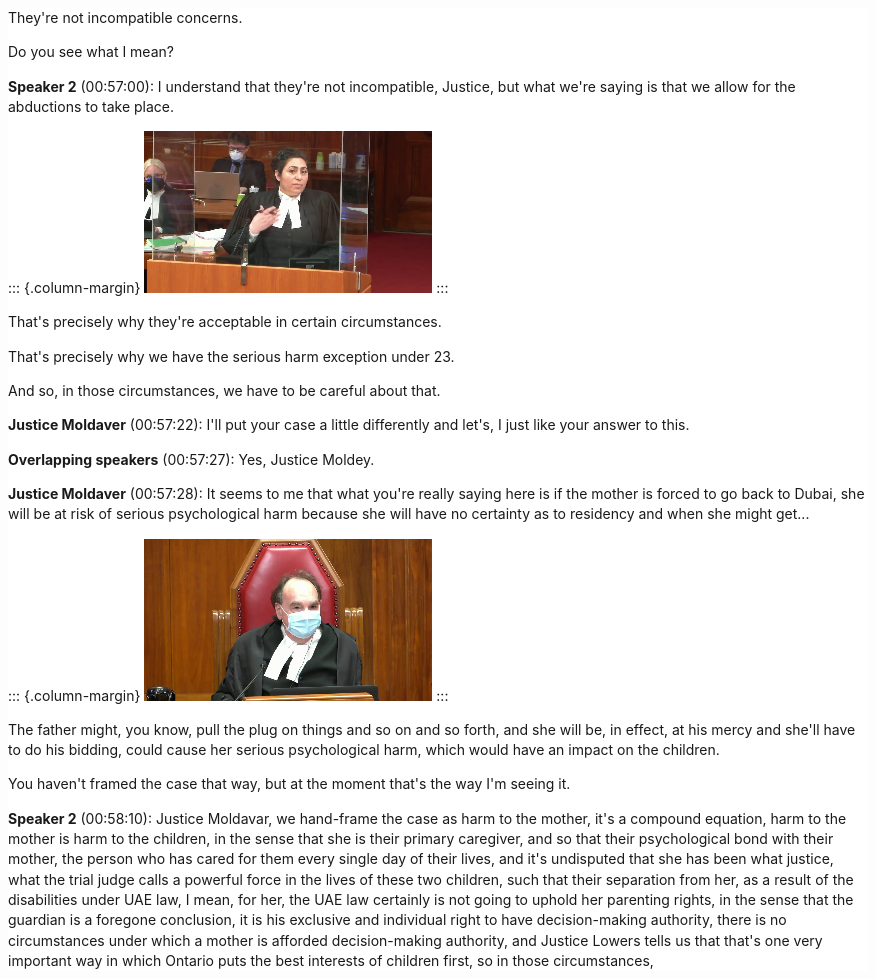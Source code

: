 They're not incompatible concerns.

Do you see what I mean?

**Speaker 2** (00:57:00): I understand that they're not incompatible, Justice, but what we're saying is that we allow for the abductions to take place.

::: {.column-margin}
![](3431.png)
:::

That's precisely why they're acceptable in certain circumstances.

That's precisely why we have the serious harm exception under 23.

And so, in those circumstances, we have to be careful about that.

**Justice Moldaver** (00:57:22): I'll put your case a little differently and let's, I just like your answer to this.

**Overlapping speakers** (00:57:27): Yes, Justice Moldey.

**Justice Moldaver** (00:57:28): It seems to me that what you're really saying here is if the mother is forced to go back to Dubai, she will be at risk of serious psychological harm because she will have no certainty as to residency and when she might get...

::: {.column-margin}
![](3468.png)
:::

The father might, you know, pull the plug on things and so on and so forth, and she will be, in effect, at his mercy and she'll have to do his bidding, could cause her serious psychological harm, which would have an impact on the children.

You haven't framed the case that way, but at the moment that's the way I'm seeing it.

**Speaker 2** (00:58:10): Justice Moldavar, we hand-frame the case as harm to the mother, it's a compound equation, harm to the mother is harm to the children, in the sense that she is their primary caregiver, and so that their psychological bond with their mother, the person who has cared for them every single day of their lives, and it's undisputed that she has been what justice, what the trial judge calls a powerful force in the lives of these two children, such that their separation from her, as a result of the disabilities under UAE law, I mean, for her, the UAE law certainly is not going to uphold her parenting rights, in the sense that the guardian is a foregone conclusion, it is his exclusive and individual right to have decision-making authority, there is no circumstances under which a mother is afforded decision-making authority, and Justice Lowers tells us that that's one very important way in which Ontario puts the best interests of children first, so in those circumstances,
